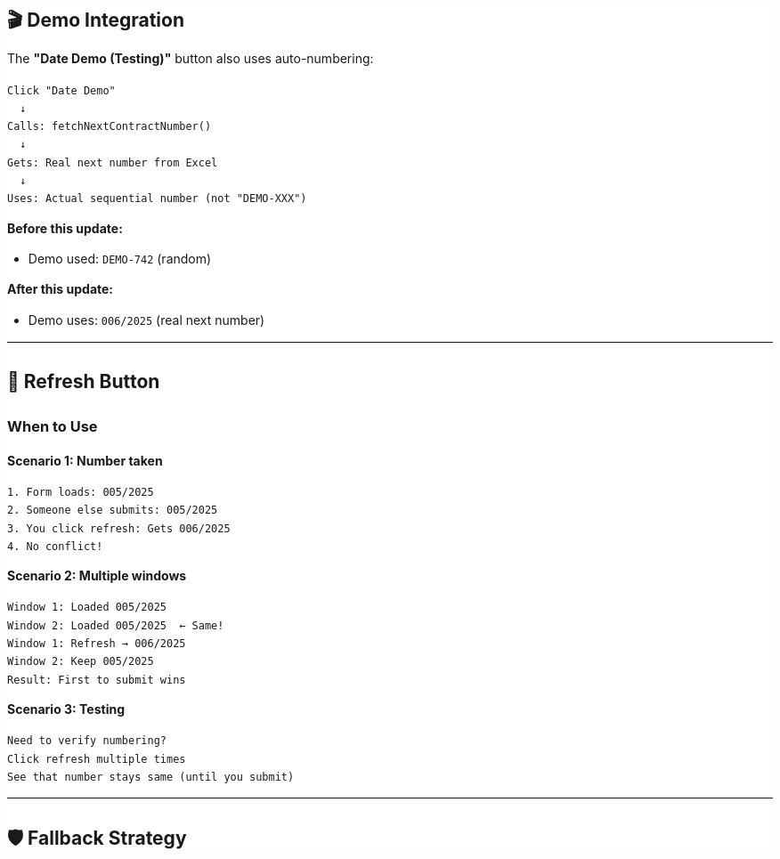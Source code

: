 
## 🎬 Demo Integration

The **"Date Demo (Testing)"** button also uses auto-numbering:
```
Click "Date Demo"
  ↓
Calls: fetchNextContractNumber()
  ↓
Gets: Real next number from Excel
  ↓
Uses: Actual sequential number (not "DEMO-XXX")
```

**Before this update:**
- Demo used: `DEMO-742` (random)

**After this update:**
- Demo uses: `006/2025` (real next number)

---

## 🔄 Refresh Button

### When to Use

**Scenario 1: Number taken**
```
1. Form loads: 005/2025
2. Someone else submits: 005/2025
3. You click refresh: Gets 006/2025
4. No conflict!
```

**Scenario 2: Multiple windows**
```
Window 1: Loaded 005/2025
Window 2: Loaded 005/2025  ← Same!
Window 1: Refresh → 006/2025
Window 2: Keep 005/2025
Result: First to submit wins
```

**Scenario 3: Testing**
```
Need to verify numbering?
Click refresh multiple times
See that number stays same (until you submit)
```

---

## 🛡️ Fallback Strategy
